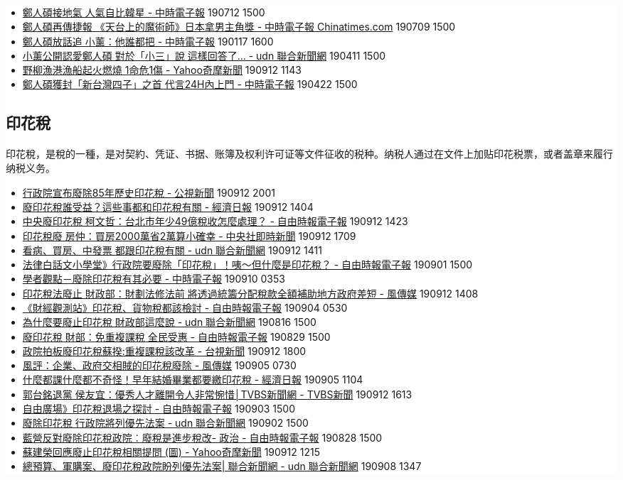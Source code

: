 - [鄭人碩接地氣 人氣自比韓星 - 中時電子報](https://www.chinatimes.com/newspapers/20190712000744-260112 "鄭人碩接地氣 人氣自比韓星 - 中時電子報") 190712 1500
- [鄭人碩再傳捷報 《天台上的魔術師》日本拿男主角獎 - 中時電子報 Chinatimes.com](https://www.chinatimes.com/realtimenews/20190709004560-260404 "鄭人碩再傳捷報 《天台上的魔術師》日本拿男主角獎 - 中時電子報 Chinatimes.com") 190709 1500
- [鄭人碩放話追 小薰：他誰都把 - 中時電子報](https://www.chinatimes.com/newspapers/20190117000786-260112 "鄭人碩放話追 小薰：他誰都把 - 中時電子報") 190117 1600
- [小薰公開認愛鄭人碩 對於「小三」說 這樣回答了… - udn 聯合新聞網](https://stars.udn.com/star/story/10091/3750442 "小薰公開認愛鄭人碩 對於「小三」說 這樣回答了… - udn 聯合新聞網") 190411 1500
- [野柳漁港漁船起火燃燒 1命危1傷 - Yahoo奇摩新聞](https://tw.news.yahoo.com/%E9%87%8E%E6%9F%B3%E6%BC%81%E6%B8%AF%E6%BC%81%E8%88%B9%E8%B5%B7%E7%81%AB%E7%87%83%E7%87%92-1%E5%91%BD%E5%8D%B11%E5%82%B7-034301415.html "野柳漁港漁船起火燃燒 1命危1傷 - Yahoo奇摩新聞") 190912 1143
- [鄭人碩獲封「新台灣四子」之首 代言24H內上門 - 中時電子報](https://www.chinatimes.com/realtimenews/20190422001410-260404 "鄭人碩獲封「新台灣四子」之首 代言24H內上門 - 中時電子報") 190422 1500

## 印花稅

印花稅，是稅的一種，是对契約、凭证、书据、账簿及权利许可证等文件征收的税种。纳税人通过在文件上加贴印花税票，或者盖章来履行纳税义务。
- [行政院宣布廢除85年歷史印花稅 - 公視新聞](https://news.pts.org.tw/article/446054 "行政院宣布廢除85年歷史印花稅 - 公視新聞") 190912 2001
- [廢印花稅誰受益？這些事都和印花稅有關 - 經濟日報](https://money.udn.com/money/story/7307/4043759 "廢印花稅誰受益？這些事都和印花稅有關 - 經濟日報") 190912 1404
- [中央廢印花稅 柯文哲：台北市年少49億稅收怎麼處理？ - 自由時報電子報](https://news.ltn.com.tw/news/politics/breakingnews/2913892 "中央廢印花稅 柯文哲：台北市年少49億稅收怎麼處理？ - 自由時報電子報") 190912 1423
- [印花稅廢 房仲：買房2000萬省2萬算小確幸 - 中央社即時新聞](https://www.cna.com.tw/news/afe/201909120218.aspx "印花稅廢 房仲：買房2000萬省2萬算小確幸 - 中央社即時新聞") 190912 1709
- [看病、買房、中發票 都跟印花稅有關 - udn 聯合新聞網](https://udn.com/news/story/7238/4043759?from=udn-catelistnews_ch2 "看病、買房、中發票 都跟印花稅有關 - udn 聯合新聞網") 190912 1411
- [法律白話文小學堂》行政院要廢除「印花稅」！咦～但什麼是印花稅？ - 自由時報電子報](https://talk.ltn.com.tw/article/breakingnews/2902378 "法律白話文小學堂》行政院要廢除「印花稅」！咦～但什麼是印花稅？ - 自由時報電子報") 190901 1500
- [學者觀點－廢除印花稅有其必要 - 中時電子報](https://www.chinatimes.com/newspapers/20190910000230-260210 "學者觀點－廢除印花稅有其必要 - 中時電子報") 190910 0353
- [印花稅法廢止 財政部：財劃法修法前 將透過統籌分配稅款全額補助地方政府差短 - 風傳媒](https://www.storm.mg/article/1703908 "印花稅法廢止 財政部：財劃法修法前 將透過統籌分配稅款全額補助地方政府差短 - 風傳媒") 190912 1408
- [《財經觀測站》印花稅、貨物稅都該檢討 - 自由時報電子報](https://ec.ltn.com.tw/article/paper/1315483 "《財經觀測站》印花稅、貨物稅都該檢討 - 自由時報電子報") 190904 0530
- [為什麼要廢止印花稅 財政部這麼說 - udn 聯合新聞網](https://udn.com/news/story/7243/3993149 "為什麼要廢止印花稅 財政部這麼說 - udn 聯合新聞網") 190816 1500
- [廢印花稅 財部：免重複課稅 全民受惠 - 自由時報電子報](https://ec.ltn.com.tw/article/paper/1314075 "廢印花稅 財部：免重複課稅 全民受惠 - 自由時報電子報") 190829 1500
- [政院拍板廢印花稅蘇揆:重複課稅該改革 - 台視新聞](https://www.ttv.com.tw/news/view/10809120020500N/579 "政院拍板廢印花稅蘇揆:重複課稅該改革 - 台視新聞") 190912 1800
- [風評：企業、政府交相賊的印花稅廢除 - 風傳媒](https://www.storm.mg/article/1663117 "風評：企業、政府交相賊的印花稅廢除 - 風傳媒") 190905 0730
- [什麼都課什麼都不奇怪！早年結婚畢業都要繳印花稅 - 經濟日報](https://money.udn.com/money/story/6710/4029914 "什麼都課什麼都不奇怪！早年結婚畢業都要繳印花稅 - 經濟日報") 190905 1104
- [郭台銘退黨 侯友宜：優秀人才離開令人非常惋惜│TVBS新聞網 - TVBS新聞](https://news.tvbs.com.tw/politics/1199585 "郭台銘退黨 侯友宜：優秀人才離開令人非常惋惜│TVBS新聞網 - TVBS新聞") 190912 1613
- [自由廣場》印花稅退場之探討 - 自由時報電子報](https://talk.ltn.com.tw/article/paper/1315176 "自由廣場》印花稅退場之探討 - 自由時報電子報") 190903 1500
- [廢除印花稅 行政院將列優先法案 - udn 聯合新聞網](https://udn.com/news/story/7243/4023856 "廢除印花稅 行政院將列優先法案 - udn 聯合新聞網") 190902 1500
- [藍營反對廢除印花稅政院︰廢稅是進步稅改- 政治 - 自由時報電子報](https://news.ltn.com.tw/news/politics/breakingnews/2898694 "藍營反對廢除印花稅政院︰廢稅是進步稅改- 政治 - 自由時報電子報") 190828 1500
- [蘇建榮回應廢止印花稅相關提問 (圖) - Yahoo奇摩新聞](https://tw.news.yahoo.com/%E8%98%87%E5%BB%BA%E6%A6%AE%E5%9B%9E%E6%87%89%E5%BB%A2%E6%AD%A2%E5%8D%B0%E8%8A%B1%E7%A8%85%E7%9B%B8%E9%97%9C%E6%8F%90%E5%95%8F-%E5%9C%96-041505743.html "蘇建榮回應廢止印花稅相關提問 (圖) - Yahoo奇摩新聞") 190912 1215
- [總預算、軍購案、廢印花稅政院盼列優先法案| 聯合新聞網 - udn 聯合新聞網](https://udn.com/news/story/6656/4035580 "總預算、軍購案、廢印花稅政院盼列優先法案| 聯合新聞網 - udn 聯合新聞網") 190908 1347
